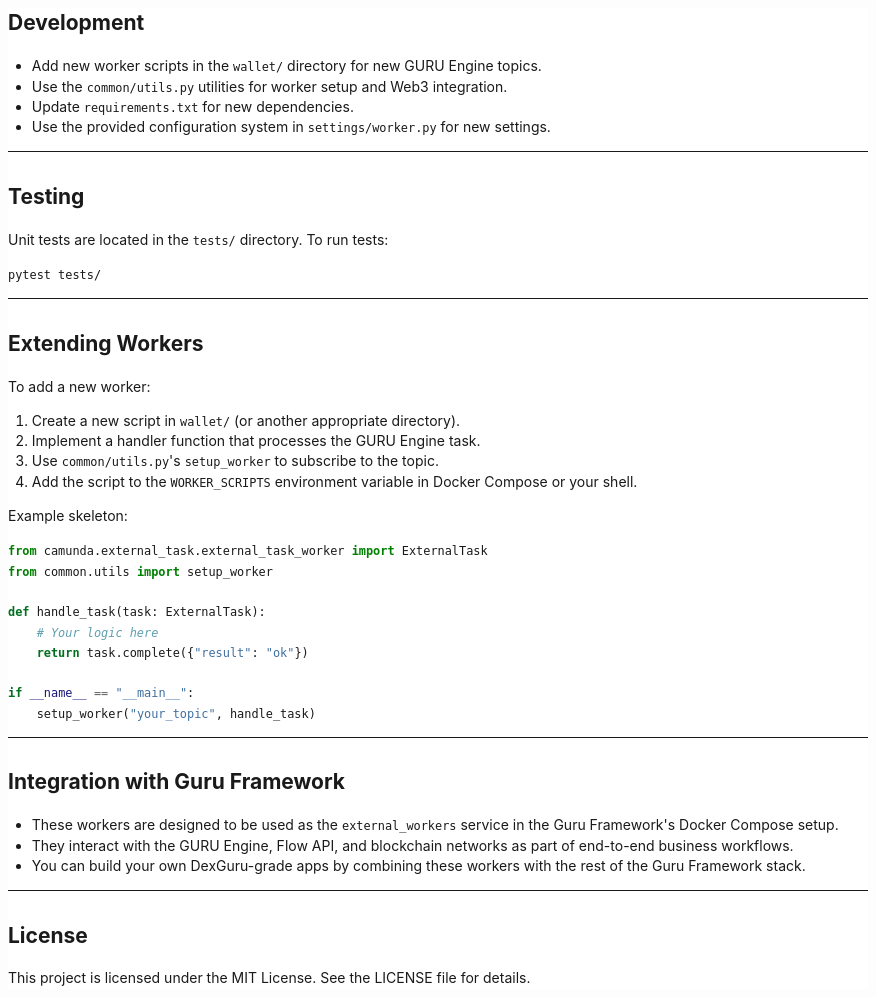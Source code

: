 
## Development

- Add new worker scripts in the `wallet/` directory for new GURU Engine topics.
- Use the `common/utils.py` utilities for worker setup and Web3 integration.
- Update `requirements.txt` for new dependencies.
- Use the provided configuration system in `settings/worker.py` for new settings.

---

## Testing

Unit tests are located in the `tests/` directory. To run tests:

```bash
pytest tests/
```

---

## Extending Workers

To add a new worker:
1. Create a new script in `wallet/` (or another appropriate directory).
2. Implement a handler function that processes the GURU Engine task.
3. Use `common/utils.py`'s `setup_worker` to subscribe to the topic.
4. Add the script to the `WORKER_SCRIPTS` environment variable in Docker Compose or your shell.

Example skeleton:
```python
from camunda.external_task.external_task_worker import ExternalTask
from common.utils import setup_worker

def handle_task(task: ExternalTask):
    # Your logic here
    return task.complete({"result": "ok"})

if __name__ == "__main__":
    setup_worker("your_topic", handle_task)
```

---

## Integration with Guru Framework

- These workers are designed to be used as the `external_workers` service in the Guru Framework's Docker Compose setup.
- They interact with the GURU Engine, Flow API, and blockchain networks as part of end-to-end business workflows.
- You can build your own DexGuru-grade apps by combining these workers with the rest of the Guru Framework stack.

---

## License

This project is licensed under the MIT License. See the LICENSE file for details. 